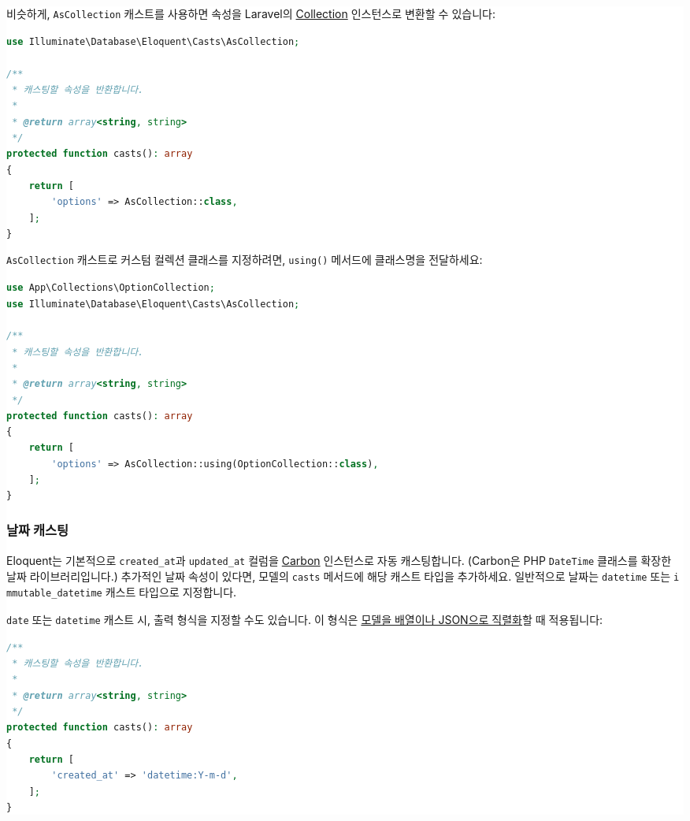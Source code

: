 비슷하게, `AsCollection` 캐스트를 사용하면 속성을 Laravel의 [Collection](/docs/{{version}}/collections) 인스턴스로 변환할 수 있습니다:

```php
use Illuminate\Database\Eloquent\Casts\AsCollection;

/**
 * 캐스팅할 속성을 반환합니다.
 *
 * @return array<string, string>
 */
protected function casts(): array
{
    return [
        'options' => AsCollection::class,
    ];
}
```

`AsCollection` 캐스트로 커스텀 컬렉션 클래스를 지정하려면, `using()` 메서드에 클래스명을 전달하세요:

```php
use App\Collections\OptionCollection;
use Illuminate\Database\Eloquent\Casts\AsCollection;

/**
 * 캐스팅할 속성을 반환합니다.
 *
 * @return array<string, string>
 */
protected function casts(): array
{
    return [
        'options' => AsCollection::using(OptionCollection::class),
    ];
}
```

<a name="date-casting"></a>
### 날짜 캐스팅

Eloquent는 기본적으로 `created_at`과 `updated_at` 컬럼을 [Carbon](https://github.com/briannesbitt/Carbon) 인스턴스로 자동 캐스팅합니다. (Carbon은 PHP `DateTime` 클래스를 확장한 날짜 라이브러리입니다.) 추가적인 날짜 속성이 있다면, 모델의 `casts` 메서드에 해당 캐스트 타입을 추가하세요. 일반적으로 날짜는 `datetime` 또는 `immutable_datetime` 캐스트 타입으로 지정합니다.

`date` 또는 `datetime` 캐스트 시, 출력 형식을 지정할 수도 있습니다. 이 형식은 [모델을 배열이나 JSON으로 직렬화](/docs/{{version}}/eloquent-serialization)할 때 적용됩니다:

```php
/**
 * 캐스팅할 속성을 반환합니다.
 *
 * @return array<string, string>
 */
protected function casts(): array
{
    return [
        'created_at' => 'datetime:Y-m-d',
    ];
}
```
